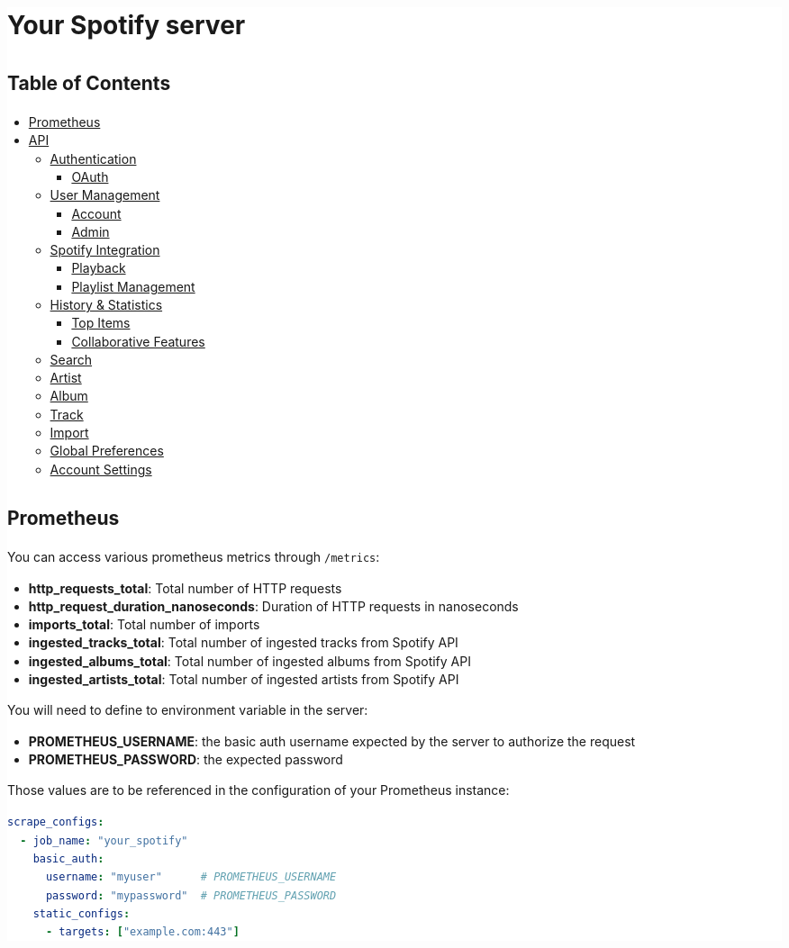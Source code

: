 # Your Spotify server

## Table of Contents
- [Prometheus](#prometheus)
- [API](#api)
  - [Authentication](#authentication)
    - [OAuth](#oauth)
  - [User Management](#user-management)
    - [Account](#account)
    - [Admin](#admin)
  - [Spotify Integration](#spotify-integration)
    - [Playback](#playback)
    - [Playlist Management](#playlist-management)
  - [History & Statistics](#history--statistics)
    - [Top Items](#top-items)
    - [Collaborative Features](#collaborative-features)
  - [Search](#search)
  - [Artist](#artist)
  - [Album](#album)
  - [Track](#track)
  - [Import](#import)
  - [Global Preferences](#global-preferences)
  - [Account Settings](#account-settings)

## Prometheus

You can access various prometheus metrics through `/metrics`:

- **http_requests_total**: Total number of HTTP requests
- **http_request_duration_nanoseconds**: Duration of HTTP requests in nanoseconds
- **imports_total**: Total number of imports
- **ingested_tracks_total**: Total number of ingested tracks from Spotify API
- **ingested_albums_total**: Total number of ingested albums from Spotify API
- **ingested_artists_total**: Total number of ingested artists from Spotify API

You will need to define to environment variable in the server:

- **PROMETHEUS_USERNAME**: the basic auth username expected by the server to authorize the request
- **PROMETHEUS_PASSWORD**: the expected password

Those values are to be referenced in the configuration of your Prometheus instance:

```yml
scrape_configs:
  - job_name: "your_spotify"
    basic_auth:
      username: "myuser"      # PROMETHEUS_USERNAME
      password: "mypassword"  # PROMETHEUS_PASSWORD
    static_configs:
      - targets: ["example.com:443"]
```
